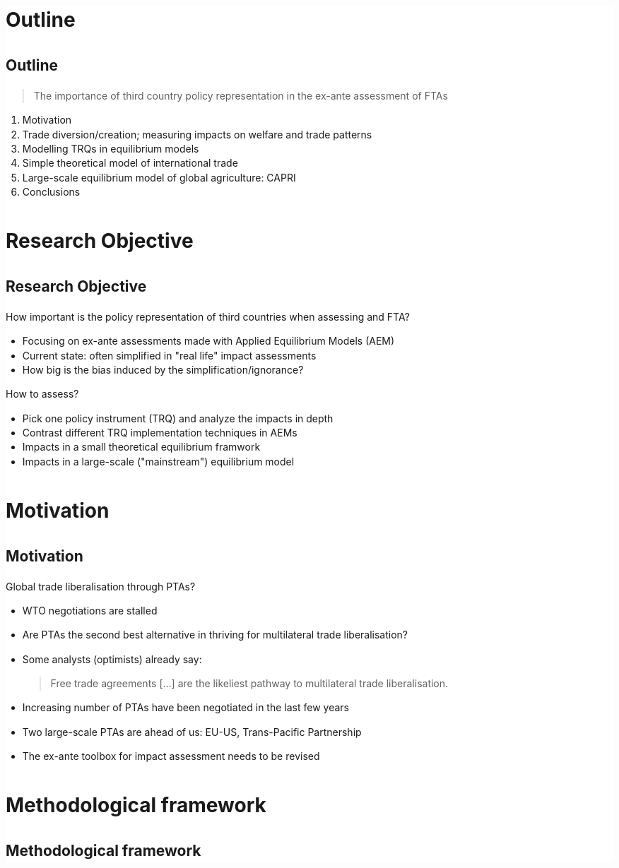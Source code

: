 # Outline
## Outline

> The importance of third country policy representation in the ex-ante assessment of FTAs

1. Motivation
2. Trade diversion/creation; measuring impacts on welfare and trade patterns
3. Modelling TRQs in equilibrium models
4. Simple theoretical model of international trade
5. Large-scale equilibrium model of global agriculture: CAPRI
6. Conclusions


# Research Objective 
## Research Objective 

How important is the policy representation of third countries when assessing and FTA?

* Focusing on ex-ante assessments made with Applied Equilibrium Models (AEM)
* Current state: often simplified in "real life" impact assessments
* How big is the bias induced by the simplification/ignorance?

How to assess?

* Pick one policy instrument (TRQ) and analyze the impacts in depth
* Contrast different TRQ implementation techniques in AEMs
* Impacts in a small theoretical equilibrium framwork
* Impacts in a large-scale ("mainstream") equilibrium model

# Motivation
## Motivation

Global trade liberalisation through PTAs?

* WTO negotiations are stalled
* Are PTAs the second best alternative in thriving for multilateral trade liberalisation?
* Some analysts (optimists) already say:

	> Free trade agreements [...] are the likeliest pathway to multilateral trade liberalisation.

* Increasing number of PTAs have been negotiated in the last few years
* Two large-scale PTAs are ahead of us: EU-US, Trans-Pacific Partnership
* The ex-ante toolbox for impact assessment needs to be revised


# Methodological framework
## Methodological framework
